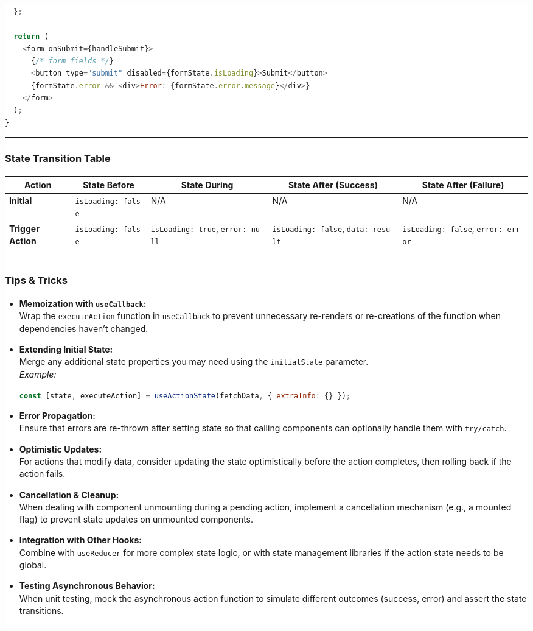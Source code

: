   ```javascript
    };

    return (
      <form onSubmit={handleSubmit}>
        {/* form fields */}
        <button type="submit" disabled={formState.isLoading}>Submit</button>
        {formState.error && <div>Error: {formState.error.message}</div>}
      </form>
    );
  }
  ```

---

### **State Transition Table**

| **Action**          | **State Before**         | **State During**                     | **State After (Success)**                | **State After (Failure)**              |
|---------------------|--------------------------|--------------------------------------|------------------------------------------|----------------------------------------|
| **Initial**         | `isLoading: false`       | N/A                                  | N/A                                      | N/A                                    |
| **Trigger Action**  | `isLoading: false`       | `isLoading: true`, `error: null`      | `isLoading: false`, `data: result`       | `isLoading: false`, `error: error`      |

---

### **Tips & Tricks**

- **Memoization with `useCallback`:**  
  Wrap the `executeAction` function in `useCallback` to prevent unnecessary re-renders or re-creations of the function when dependencies haven’t changed.

- **Extending Initial State:**  
  Merge any additional state properties you may need using the `initialState` parameter.  
  _Example:_
  ```javascript
  const [state, executeAction] = useActionState(fetchData, { extraInfo: {} });
  ```

- **Error Propagation:**  
  Ensure that errors are re-thrown after setting state so that calling components can optionally handle them with `try/catch`.

- **Optimistic Updates:**  
  For actions that modify data, consider updating the state optimistically before the action completes, then rolling back if the action fails.

- **Cancellation & Cleanup:**  
  When dealing with component unmounting during a pending action, implement a cancellation mechanism (e.g., a mounted flag) to prevent state updates on unmounted components.

- **Integration with Other Hooks:**  
  Combine with `useReducer` for more complex state logic, or with state management libraries if the action state needs to be global.

- **Testing Asynchronous Behavior:**  
  When unit testing, mock the asynchronous action function to simulate different outcomes (success, error) and assert the state transitions.

---